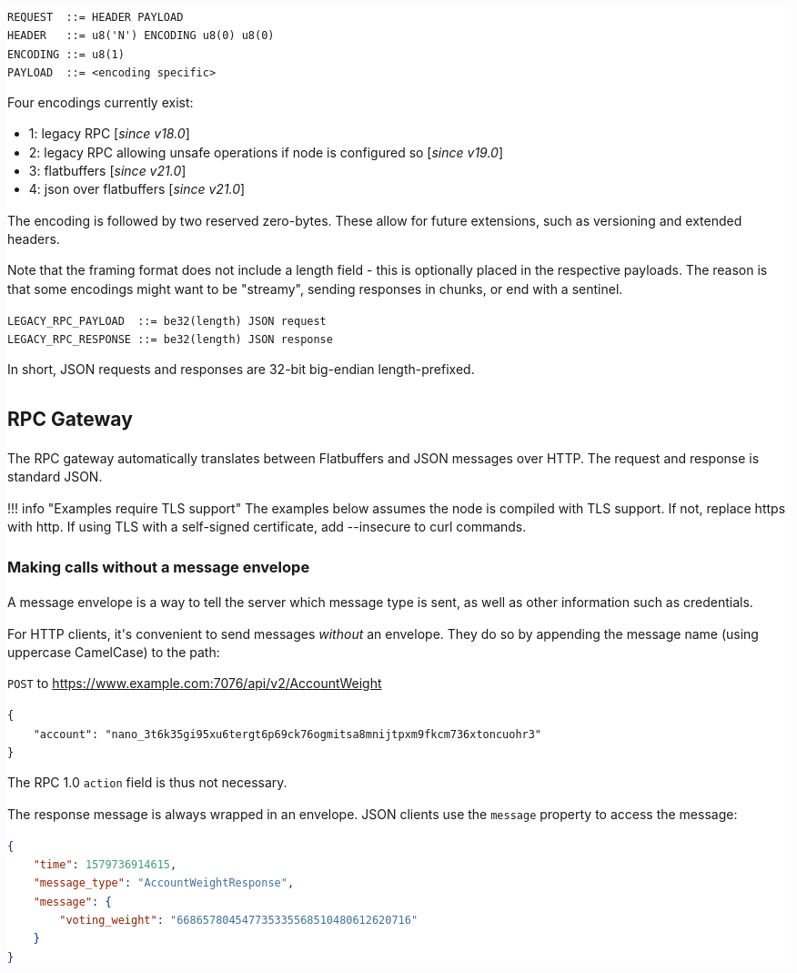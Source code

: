```
REQUEST  ::= HEADER PAYLOAD
HEADER   ::= u8('N') ENCODING u8(0) u8(0)
ENCODING ::= u8(1)
PAYLOAD  ::= <encoding specific>
```

Four encodings currently exist:

* 1: legacy RPC [_since v18.0_]
* 2: legacy RPC allowing unsafe operations if node is configured so [_since v19.0_]
* 3: flatbuffers [_since v21.0_]
* 4: json over flatbuffers [_since v21.0_]

The encoding is followed by two reserved zero-bytes. These allow for future extensions, such as versioning and extended headers.

Note that the framing format does not include a length field - this is optionally placed in the respective payloads. The reason is that some encodings might want to be "streamy", sending responses in chunks, or end with a sentinel.

```
LEGACY_RPC_PAYLOAD  ::= be32(length) JSON request
LEGACY_RPC_RESPONSE ::= be32(length) JSON response
```

In short, JSON requests and responses are 32-bit big-endian length-prefixed.

## RPC Gateway

The RPC gateway automatically translates between Flatbuffers and JSON messages over HTTP. The request and response is standard JSON.

!!! info "Examples require TLS support"
	The examples below assumes the node is compiled with TLS support. If not, replace https with http. If using TLS with a self-signed certificate, add --insecure to curl commands.

### Making calls without a message envelope
A message envelope is a way to tell the server which message type is sent, as well as other information such as credentials.

For HTTP clients, it's convenient to send messages _without_ an envelope. They do so by appending the message name (using uppercase CamelCase) to the path:

`POST` to https://www.example.com:7076/api/v2/AccountWeight
```
{
    "account": "nano_3t6k35gi95xu6tergt6p69ck76ogmitsa8mnijtpxm9fkcm736xtoncuohr3"
}
```

The RPC 1.0 `action` field is thus not necessary.

The response message is always wrapped in an envelope. JSON clients use the `message` property to access the message:

```json
{
    "time": 1579736914615,
    "message_type": "AccountWeightResponse",
    "message": {
        "voting_weight": "668657804547735335568510480612620716"
    }
}
```
